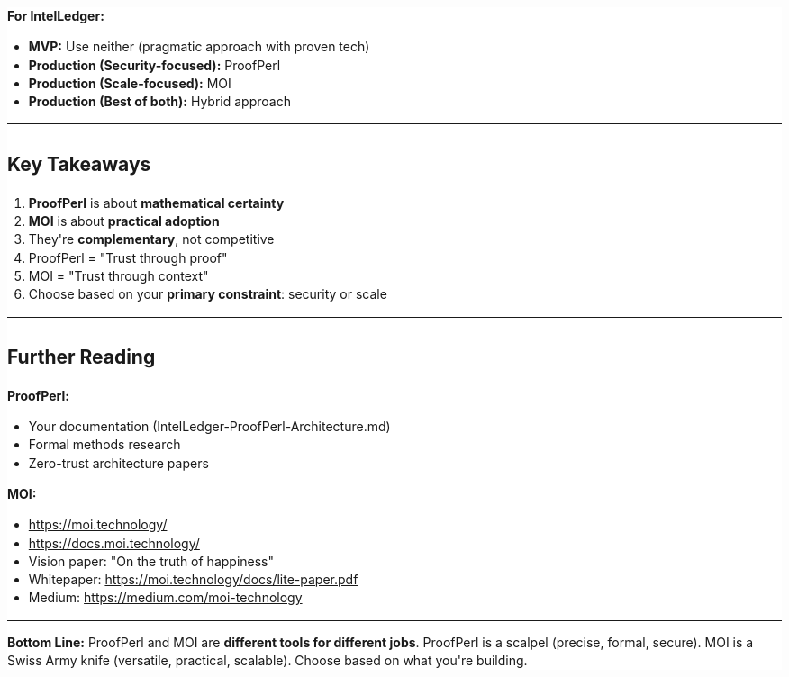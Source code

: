 **For IntelLedger:**
- **MVP:** Use neither (pragmatic approach with proven tech)
- **Production (Security-focused):** ProofPerl
- **Production (Scale-focused):** MOI
- **Production (Best of both):** Hybrid approach

---

## Key Takeaways

1. **ProofPerl** is about **mathematical certainty**
2. **MOI** is about **practical adoption**
3. They're **complementary**, not competitive
4. ProofPerl = "Trust through proof"
5. MOI = "Trust through context"
6. Choose based on your **primary constraint**: security or scale

---

## Further Reading

**ProofPerl:**
- Your documentation (IntelLedger-ProofPerl-Architecture.md)
- Formal methods research
- Zero-trust architecture papers

**MOI:**
- https://moi.technology/
- https://docs.moi.technology/
- Vision paper: "On the truth of happiness"
- Whitepaper: https://moi.technology/docs/lite-paper.pdf
- Medium: https://medium.com/moi-technology

---

**Bottom Line:** ProofPerl and MOI are **different tools for different jobs**. ProofPerl is a scalpel (precise, formal, secure). MOI is a Swiss Army knife (versatile, practical, scalable). Choose based on what you're building.
